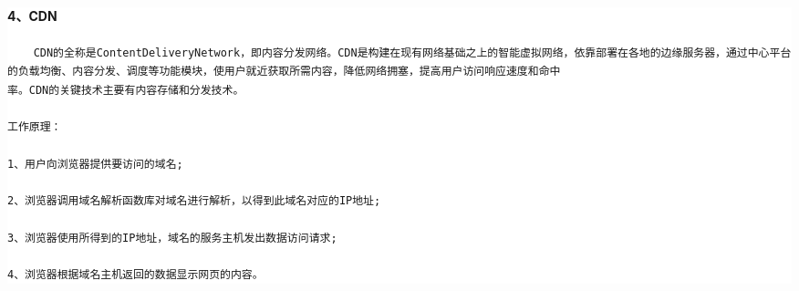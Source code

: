 

#### 4、CDN

```
	CDN的全称是ContentDeliveryNetwork，即内容分发网络。CDN是构建在现有网络基础之上的智能虚拟网络，依靠部署在各地的边缘服务器，通过中心平台的负载均衡、内容分发、调度等功能模块，使用户就近获取所需内容，降低网络拥塞，提高用户访问响应速度和命中
率。CDN的关键技术主要有内容存储和分发技术。

工作原理：

1、用户向浏览器提供要访问的域名;

2、浏览器调用域名解析函数库对域名进行解析，以得到此域名对应的IP地址;

3、浏览器使用所得到的IP地址，域名的服务主机发出数据访问请求;

4、浏览器根据域名主机返回的数据显示网页的内容。
```

